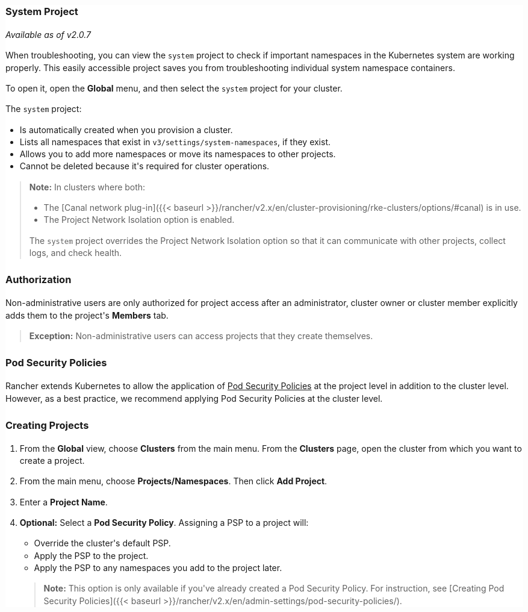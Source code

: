### System Project

_Available as of v2.0.7_

When troubleshooting, you can view the `system` project to check if important namespaces in the Kubernetes system are working properly. This easily accessible project saves you from troubleshooting individual system namespace containers.

To open it, open the **Global** menu, and then select the `system` project for your cluster.

The `system` project:

- Is automatically created when you provision a cluster.
- Lists all namespaces that exist in `v3/settings/system-namespaces`, if they exist.
- Allows you to add more namespaces or move its namespaces to other projects.
- Cannot be deleted because it's required for cluster operations.

>**Note:** In clusters where both:
>
> - The [Canal network plug-in]({{< baseurl >}}/rancher/v2.x/en/cluster-provisioning/rke-clusters/options/#canal) is in use.
> - The Project Network Isolation option is enabled.
>
>The `system` project overrides the Project Network Isolation option so that it can communicate with other projects, collect logs, and check health.

### Authorization

Non-administrative users are only authorized for project access after an administrator, cluster owner or cluster member explicitly adds them to the project's **Members** tab.

>**Exception:**
> Non-administrative users can access projects that they create themselves.

### Pod Security Policies

Rancher extends Kubernetes to allow the application of [Pod Security Policies](https://kubernetes.io/docs/concepts/policy/pod-security-policy/) at the project level in addition to the cluster level. However, as a best practice, we recommend applying Pod Security Policies at the cluster level.

### Creating Projects

1. From the **Global** view, choose **Clusters** from the main menu. From the **Clusters** page, open the cluster from which you want to create a project.

1. From the main menu, choose **Projects/Namespaces**. Then click **Add Project**.

1. Enter a **Project Name**.

1. **Optional:** Select a **Pod Security Policy**. Assigning a PSP to a project will:

    - Override the cluster's default PSP.
    - Apply the PSP to the project.
    - Apply the PSP to any namespaces you add to the project later.

    >**Note:** This option is only available if you've already created a Pod Security Policy. For instruction, see [Creating Pod Security Policies]({{< baseurl >}}/rancher/v2.x/en/admin-settings/pod-security-policies/).
